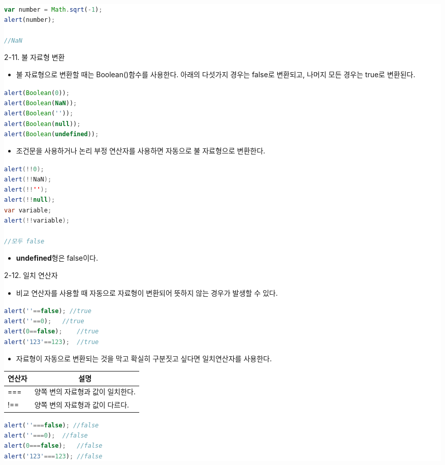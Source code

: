 ```javascript
var number = Math.sqrt(-1);
alert(number);

//NaN
```



2-11. 불 자료형 변환

- 불 자료형으로 변환할 때는 Boolean()함수를 사용한다. 아래의 다섯가지 경우는 false로 변환되고, 나머지 모든 경우는 true로 변환된다.

```javascript
alert(Boolean(0));
alert(Boolean(NaN));
alert(Boolean(''));
alert(Boolean(null));
alert(Boolean(undefined));
```

- 조건문을 사용하거나 논리 부정 연산자를 사용하면 자동으로 불 자료형으로 변환한다.

```java
alert(!!0);
alert(!!NaN);
alert(!!'');
alert(!!null);
var variable;
alert(!!variable);

//모두 false
```

- **undefined**형은 false이다.



2-12. 일치 연산자

- 비교 연산자를 사용할 때 자동으로 자료형이 변환되어 뜻하지 않는 경우가 발생할 수 있다.

```javascript
alert(''==false); //true
alert(''==0);	//true
alert(0==false);	//true
alert('123'==123);	//true
```

- 자료형이 자동으로 변환되는 것을 막고 확실히 구분짓고 싶다면 일치연산자를 사용한다.

| 연산자 | 설명                              |
| ------ | --------------------------------- |
| ===    | 양쪽 변의 자료형과 값이 일치한다. |
| !==    | 양쪽 변의 자료형과 값이 다르다.   |

```javascript
alert(''===false); //false
alert(''===0);	//false
alert(0===false);	//false
alert('123'===123);	//false
```
